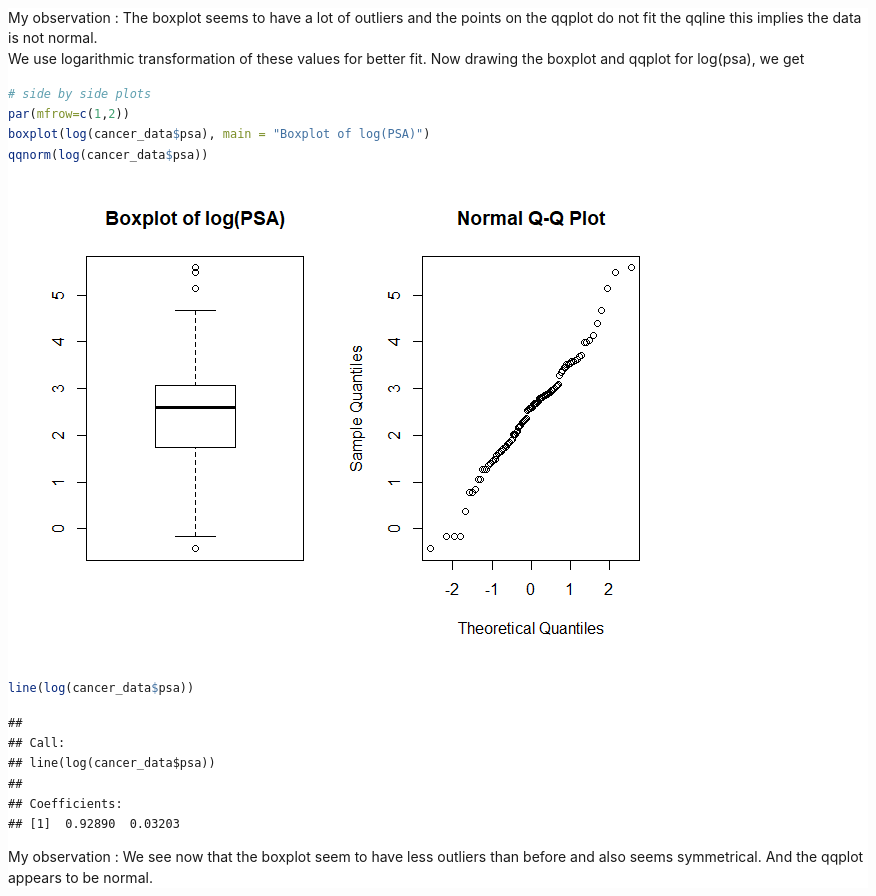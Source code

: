 My observation :
The boxplot seems to have a lot of outliers and the points on the qqplot do not fit the qqline this implies the data is not normal.  
We use logarithmic transformation of these values for better fit.
Now drawing the boxplot and qqplot for log(psa), we get 



```r
# side by side plots
par(mfrow=c(1,2))
boxplot(log(cancer_data$psa), main = "Boxplot of log(PSA)")
qqnorm(log(cancer_data$psa))
```

![](mini_project_6_files/figure-html/unnamed-chunk-2-1.png)

```r
line(log(cancer_data$psa))
```

```
## 
## Call:
## line(log(cancer_data$psa))
## 
## Coefficients:
## [1]  0.92890  0.03203
```

My observation :
We see now that the boxplot seem to have less outliers than before and also seems symmetrical. And the qqplot appears to be normal. 
 